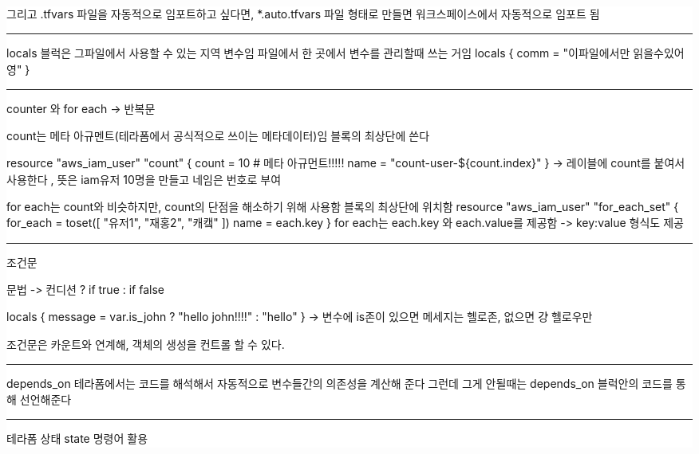 그리고 .tfvars 파일을 자동적으로 임포트하고 싶다면, *.auto.tfvars 파일 형태로 만들면 워크스페이스에서 자동적으로 임포트 됨

-------------------------
locals 블럭은 그파일에서 사용할 수 있는 지역 변수임
파일에서 한 곳에서 변수를 관리할때 쓰는 거임
locals {
    comm = "이파일에서만 읽을수있어영"
}

-------------------------------------

counter 와 for each
-> 반복문

count는 메타 아규멘트(테라폼에서 공식적으로 쓰이는 메타데이터)임
블록의 최상단에 쓴다


resource "aws_iam_user" "count" {
    count = 10 # 메타 아규먼트!!!!!
    name = "count-user-${count.index}"
}
-> 레이블에 count를 붙여서 사용한다 , 뜻은 iam유저 10명을 만들고 네임은 번호로 부여



for each는 count와 비슷하지만, count의 단점을 해소하기 위해 사용함
블록의 최상단에 위치함
resource "aws_iam_user" "for_each_set" {
    for_each = toset([
        "유저1",
        "재홍2",
        "캐캨"
    ])
    name = each.key
}
for each는 each.key 와 each.value를 제공함 -> key:value 형식도 제공

----------------------------------------
조건문

문법 -> 컨디션 ? if true : if false 

locals {
    message = var.is_john ? "hello john!!!!" : "hello"
}
-> 변수에 is존이 있으면 메세지는 헬로존, 없으면 걍 헬로우만

조건문은 카운트와 연계해, 객체의 생성을 컨트롤 할 수 있다. 

--------------------------------------------
depends_on 
테라폼에서는 코드를 해석해서 자동적으로 변수들간의 의존성을 계산해 준다
그런데 그게 안될때는 depends_on 블럭안의 코드를 통해 선언해준다

---------------------------------------------
테라폼 상태 state 명령어 활용
